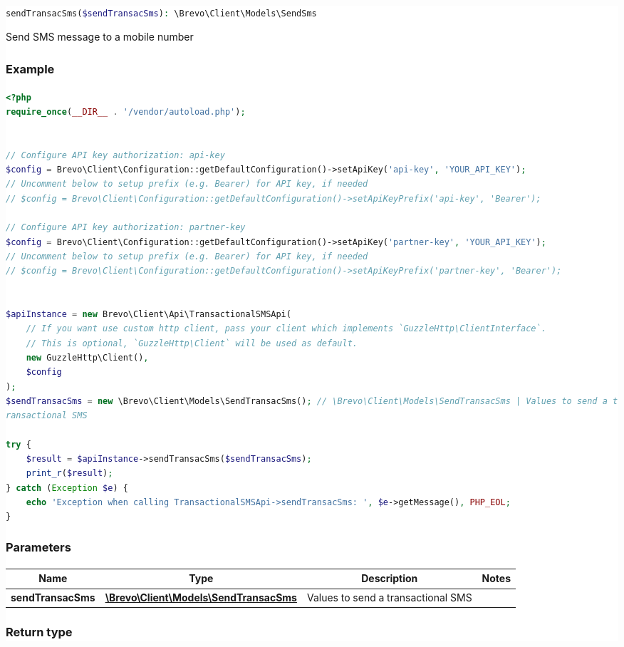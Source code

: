 ```php
sendTransacSms($sendTransacSms): \Brevo\Client\Models\SendSms
```

Send SMS message to a mobile number

### Example

```php
<?php
require_once(__DIR__ . '/vendor/autoload.php');


// Configure API key authorization: api-key
$config = Brevo\Client\Configuration::getDefaultConfiguration()->setApiKey('api-key', 'YOUR_API_KEY');
// Uncomment below to setup prefix (e.g. Bearer) for API key, if needed
// $config = Brevo\Client\Configuration::getDefaultConfiguration()->setApiKeyPrefix('api-key', 'Bearer');

// Configure API key authorization: partner-key
$config = Brevo\Client\Configuration::getDefaultConfiguration()->setApiKey('partner-key', 'YOUR_API_KEY');
// Uncomment below to setup prefix (e.g. Bearer) for API key, if needed
// $config = Brevo\Client\Configuration::getDefaultConfiguration()->setApiKeyPrefix('partner-key', 'Bearer');


$apiInstance = new Brevo\Client\Api\TransactionalSMSApi(
    // If you want use custom http client, pass your client which implements `GuzzleHttp\ClientInterface`.
    // This is optional, `GuzzleHttp\Client` will be used as default.
    new GuzzleHttp\Client(),
    $config
);
$sendTransacSms = new \Brevo\Client\Models\SendTransacSms(); // \Brevo\Client\Models\SendTransacSms | Values to send a transactional SMS

try {
    $result = $apiInstance->sendTransacSms($sendTransacSms);
    print_r($result);
} catch (Exception $e) {
    echo 'Exception when calling TransactionalSMSApi->sendTransacSms: ', $e->getMessage(), PHP_EOL;
}
```

### Parameters

| Name | Type | Description  | Notes |
| ------------- | ------------- | ------------- | ------------- |
| **sendTransacSms** | [**\Brevo\Client\Models\SendTransacSms**](../Model/SendTransacSms.md)| Values to send a transactional SMS | |

### Return type
